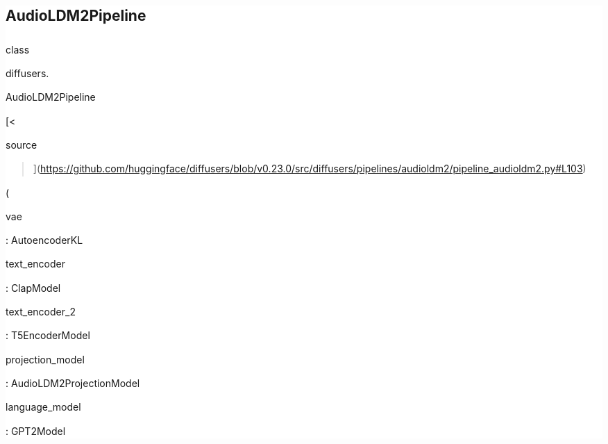 

## AudioLDM2Pipeline




### 




 class
 

 diffusers.
 

 AudioLDM2Pipeline




[<
 

 source
 

 >](https://github.com/huggingface/diffusers/blob/v0.23.0/src/diffusers/pipelines/audioldm2/pipeline_audioldm2.py#L103)



 (
 


 vae
 
 : AutoencoderKL
 




 text\_encoder
 
 : ClapModel
 




 text\_encoder\_2
 
 : T5EncoderModel
 




 projection\_model
 
 : AudioLDM2ProjectionModel
 




 language\_model
 
 : GPT2Model
 